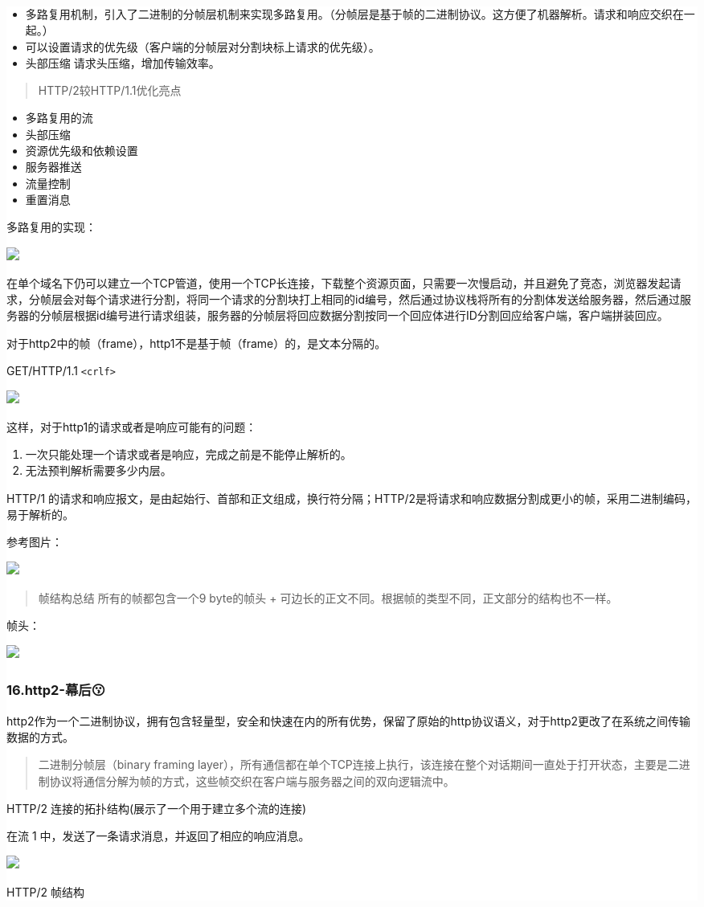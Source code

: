 - 多路复用机制，引入了二进制的分帧层机制来实现多路复用。（分帧层是基于帧的二进制协议。这方便了机器解析。请求和响应交织在一起。）
- 可以设置请求的优先级（客户端的分帧层对分割块标上请求的优先级）。
- 头部压缩 请求头压缩，增加传输效率。

> HTTP/2较HTTP/1.1优化亮点

- 多路复用的流
- 头部压缩
- 资源优先级和依赖设置
- 服务器推送
- 流量控制
- 重置消息

多路复用的实现：

![](https://user-gold-cdn.xitu.io/2020/6/14/172b110637f61896?w=800&h=793&f=png&s=232519)

在单个域名下仍可以建立一个TCP管道，使用一个TCP长连接，下载整个资源页面，只需要一次慢启动，并且避免了竞态，浏览器发起请求，分帧层会对每个请求进行分割，将同一个请求的分割块打上相同的id编号，然后通过协议栈将所有的分割体发送给服务器，然后通过服务器的分帧层根据id编号进行请求组装，服务器的分帧层将回应数据分割按同一个回应体进行ID分割回应给客户端，客户端拼装回应。

对于http2中的帧（frame），http1不是基于帧（frame）的，是文本分隔的。

GET/HTTP/1.1 `<crlf>`

![](https://user-gold-cdn.xitu.io/2020/6/14/172b1153ebe34e72?w=499&h=146&f=png&s=20491)

这样，对于http1的请求或者是响应可能有的问题：

1. 一次只能处理一个请求或者是响应，完成之前是不能停止解析的。
2. 无法预判解析需要多少内层。

HTTP/1 的请求和响应报文，是由起始行、首部和正文组成，换行符分隔；HTTP/2是将请求和响应数据分割成更小的帧，采用二进制编码，易于解析的。

参考图片：

![](https://user-gold-cdn.xitu.io/2020/6/14/172b11c399279634?w=416&h=334&f=png&s=62715)

> 帧结构总结
> 所有的帧都包含一个9 byte的帧头 + 可边长的正文不同。根据帧的类型不同，正文部分的结构也不一样。

帧头：

![](https://user-gold-cdn.xitu.io/2020/6/14/172b11ebb1d14d28?w=707&h=202&f=png&s=21395)

### 16.http2-幕后😗

http2作为一个二进制协议，拥有包含轻量型，安全和快速在内的所有优势，保留了原始的http协议语义，对于http2更改了在系统之间传输数据的方式。

> 二进制分帧层（binary framing layer），所有通信都在单个TCP连接上执行，该连接在整个对话期间一直处于打开状态，主要是二进制协议将通信分解为帧的方式，这些帧交织在客户端与服务器之间的双向逻辑流中。

HTTP/2 连接的拓扑结构(展示了一个用于建立多个流的连接)

在流 1 中，发送了一条请求消息，并返回了相应的响应消息。

![](https://user-gold-cdn.xitu.io/2020/6/14/172b127e8494eefd?w=501&h=601&f=png&s=25638)

HTTP/2 帧结构
